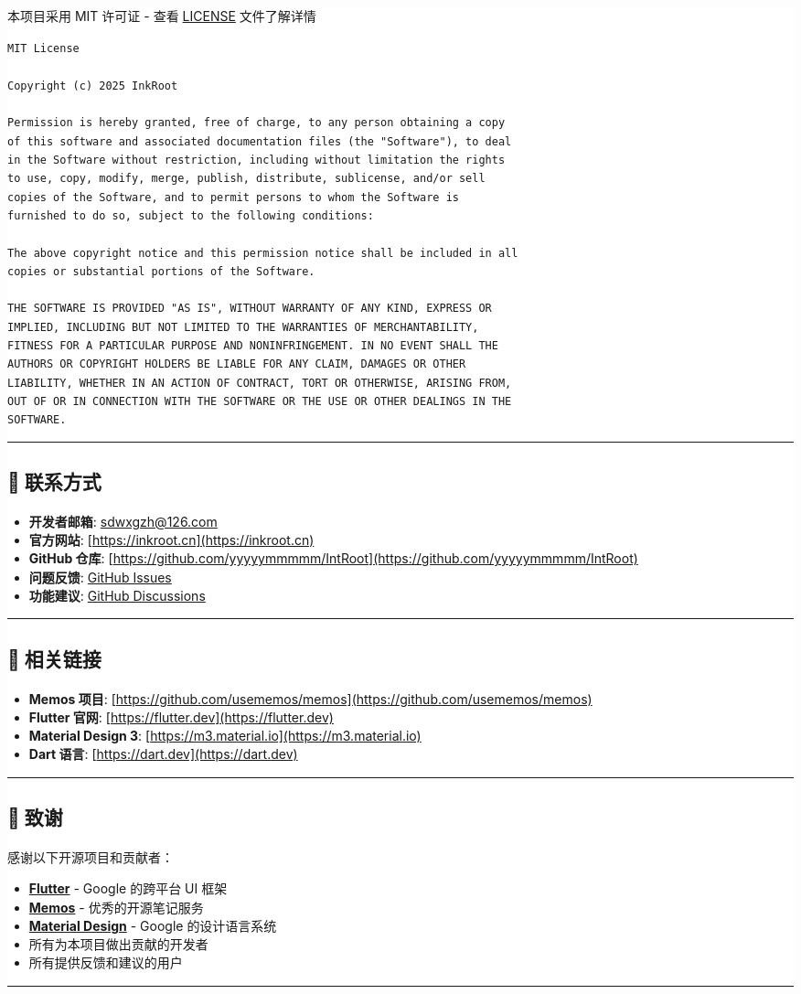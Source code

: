 本项目采用 MIT 许可证 - 查看 [LICENSE](LICENSE) 文件了解详情

```
MIT License

Copyright (c) 2025 InkRoot

Permission is hereby granted, free of charge, to any person obtaining a copy
of this software and associated documentation files (the "Software"), to deal
in the Software without restriction, including without limitation the rights
to use, copy, modify, merge, publish, distribute, sublicense, and/or sell
copies of the Software, and to permit persons to whom the Software is
furnished to do so, subject to the following conditions:

The above copyright notice and this permission notice shall be included in all
copies or substantial portions of the Software.

THE SOFTWARE IS PROVIDED "AS IS", WITHOUT WARRANTY OF ANY KIND, EXPRESS OR
IMPLIED, INCLUDING BUT NOT LIMITED TO THE WARRANTIES OF MERCHANTABILITY,
FITNESS FOR A PARTICULAR PURPOSE AND NONINFRINGEMENT. IN NO EVENT SHALL THE
AUTHORS OR COPYRIGHT HOLDERS BE LIABLE FOR ANY CLAIM, DAMAGES OR OTHER
LIABILITY, WHETHER IN AN ACTION OF CONTRACT, TORT OR OTHERWISE, ARISING FROM,
OUT OF OR IN CONNECTION WITH THE SOFTWARE OR THE USE OR OTHER DEALINGS IN THE
SOFTWARE.
```

---

## 📧 联系方式

- **开发者邮箱**: [sdwxgzh@126.com](mailto:sdwxgzh@126.com)
- **官方网站**: [https://inkroot.cn](https://inkroot.cn)
- **GitHub 仓库**: [https://github.com/yyyyymmmmm/IntRoot](https://github.com/yyyyymmmmm/IntRoot)
- **问题反馈**: [GitHub Issues](https://github.com/yyyyymmmmm/IntRoot/issues)
- **功能建议**: [GitHub Discussions](https://github.com/yyyyymmmmm/IntRoot/discussions)

---

## 🔗 相关链接

- **Memos 项目**: [https://github.com/usememos/memos](https://github.com/usememos/memos)
- **Flutter 官网**: [https://flutter.dev](https://flutter.dev)
- **Material Design 3**: [https://m3.material.io](https://m3.material.io)
- **Dart 语言**: [https://dart.dev](https://dart.dev)

---

## 🙏 致谢

感谢以下开源项目和贡献者：

- **[Flutter](https://flutter.dev)** - Google 的跨平台 UI 框架
- **[Memos](https://github.com/usememos/memos)** - 优秀的开源笔记服务
- **[Material Design](https://material.io)** - Google 的设计语言系统
- 所有为本项目做出贡献的开发者
- 所有提供反馈和建议的用户

---
